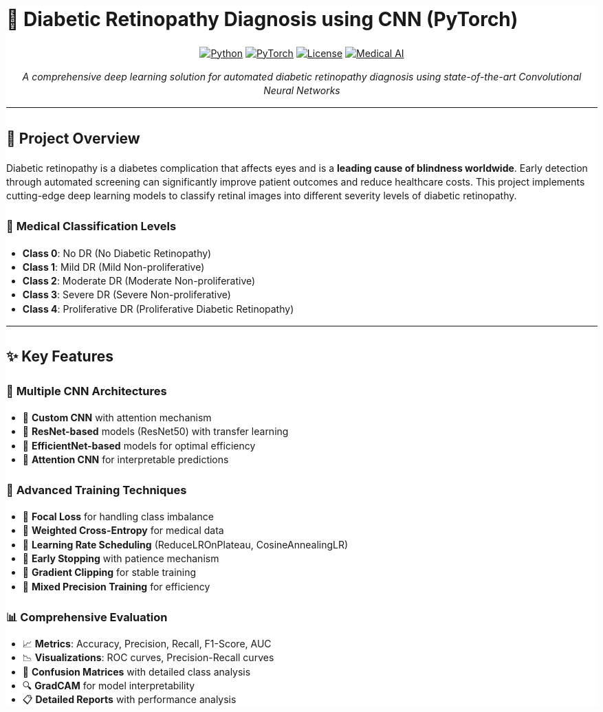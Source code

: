 # 🔬 Diabetic Retinopathy Diagnosis using CNN (PyTorch)

<div align="center">

[![Python](https://img.shields.io/badge/Python-3.8+-blue.svg)](https://python.org)
[![PyTorch](https://img.shields.io/badge/PyTorch-2.0+-red.svg)](https://pytorch.org)
[![License](https://img.shields.io/badge/License-MIT-green.svg)](LICENSE)
[![Medical AI](https://img.shields.io/badge/Medical-AI-purple.svg)]()

*A comprehensive deep learning solution for automated diabetic retinopathy diagnosis using state-of-the-art Convolutional Neural Networks*

</div>

---

## 🎯 **Project Overview**

Diabetic retinopathy is a diabetes complication that affects eyes and is a **leading cause of blindness worldwide**. Early detection through automated screening can significantly improve patient outcomes and reduce healthcare costs. This project implements cutting-edge deep learning models to classify retinal images into different severity levels of diabetic retinopathy.

### 🏥 **Medical Classification Levels**
- **Class 0**: No DR (No Diabetic Retinopathy)
- **Class 1**: Mild DR (Mild Non-proliferative)
- **Class 2**: Moderate DR (Moderate Non-proliferative)
- **Class 3**: Severe DR (Severe Non-proliferative)
- **Class 4**: Proliferative DR (Proliferative Diabetic Retinopathy)

---

## ✨ **Key Features**

### 🧠 **Multiple CNN Architectures**
- 🔹 **Custom CNN** with attention mechanism
- 🔹 **ResNet-based** models (ResNet50) with transfer learning
- 🔹 **EfficientNet-based** models for optimal efficiency
- 🔹 **Attention CNN** for interpretable predictions

### 🚀 **Advanced Training Techniques**
- 🔸 **Focal Loss** for handling class imbalance
- 🔸 **Weighted Cross-Entropy** for medical data
- 🔸 **Learning Rate Scheduling** (ReduceLROnPlateau, CosineAnnealingLR)
- 🔸 **Early Stopping** with patience mechanism
- 🔸 **Gradient Clipping** for stable training
- 🔸 **Mixed Precision Training** for efficiency

### 📊 **Comprehensive Evaluation**
- 📈 **Metrics**: Accuracy, Precision, Recall, F1-Score, AUC
- 📉 **Visualizations**: ROC curves, Precision-Recall curves
- 🎯 **Confusion Matrices** with detailed class analysis
- 🔍 **GradCAM** for model interpretability
- 📋 **Detailed Reports** with performance analysis
